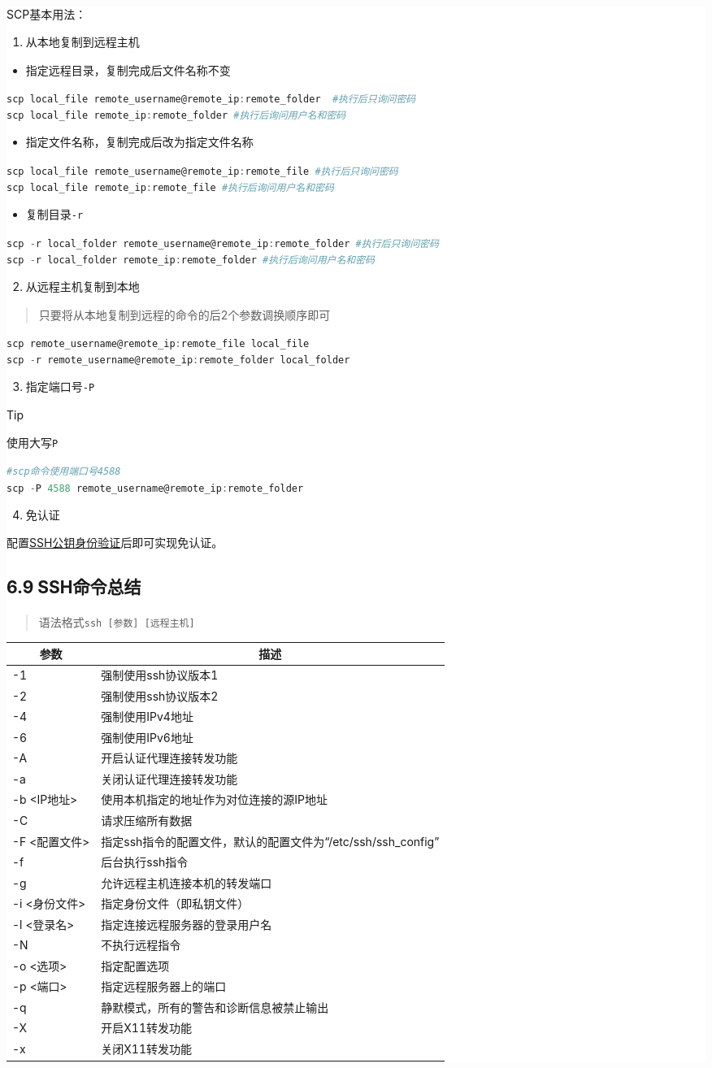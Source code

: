 SCP基本用法：

1. 从本地复制到远程主机
- 指定远程目录，复制完成后文件名称不变

```powershell
scp local_file remote_username@remote_ip:remote_folder  #执行后只询问密码
scp local_file remote_ip:remote_folder #执行后询问用户名和密码
```

- 指定文件名称，复制完成后改为指定文件名称

```powershell
scp local_file remote_username@remote_ip:remote_file #执行后只询问密码
scp local_file remote_ip:remote_file #执行后询问用户名和密码
```

- 复制目录`-r`

```powershell
scp -r local_folder remote_username@remote_ip:remote_folder #执行后只询问密码
scp -r local_folder remote_ip:remote_folder #执行后询问用户名和密码
```

2. 从远程主机复制到本地

> 只要将从本地复制到远程的命令的后2个参数调换顺序即可

```powershell
scp remote_username@remote_ip:remote_file local_file 
scp -r remote_username@remote_ip:remote_folder local_folder
```

3. 指定端口号`-P`

> [!TIP]
> 使用大写`P`

```powershell
#scp命令使用端口号4588
scp -P 4588 remote_username@remote_ip:remote_folder
```

4. 免认证

配置[SSH公钥身份验证](#sshpubauth)后即可实现免认证。

## 6.9 SSH命令总结

> 语法格式`ssh [参数] [远程主机]`

参数 | 描述
--- | ---
-1 | 强制使用ssh协议版本1
-2 | 强制使用ssh协议版本2
-4 | 强制使用IPv4地址
-6 | 强制使用IPv6地址 
-A | 开启认证代理连接转发功能 
-a | 关闭认证代理连接转发功能 
-b <IP地址> | 使用本机指定的地址作为对位连接的源IP地址
-C | 请求压缩所有数据
-F <配置文件> | 指定ssh指令的配置文件，默认的配置文件为“/etc/ssh/ssh\_config”
-f | 后台执行ssh指令
-g | 允许远程主机连接本机的转发端口
-i <身份文件> | 指定身份文件（即私钥文件）
-l <登录名> | 指定连接远程服务器的登录用户名
-N | 不执行远程指令
-o <选项> | 指定配置选项
-p <端口> | 指定远程服务器上的端口
-q | 静默模式，所有的警告和诊断信息被禁止输出
-X | 开启X11转发功能
-x | 关闭X11转发功能